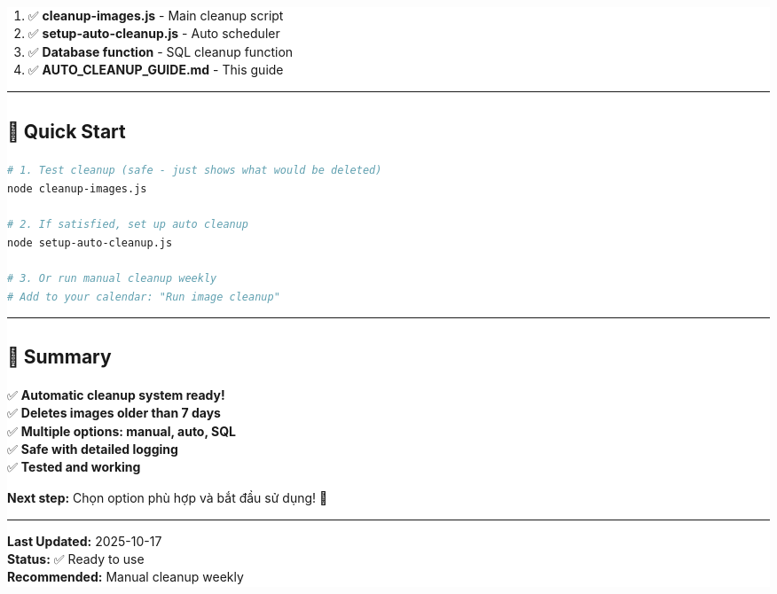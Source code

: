 1. ✅ **cleanup-images.js** - Main cleanup script
2. ✅ **setup-auto-cleanup.js** - Auto scheduler  
3. ✅ **Database function** - SQL cleanup function
4. ✅ **AUTO_CLEANUP_GUIDE.md** - This guide

---

## 🚀 Quick Start

```bash
# 1. Test cleanup (safe - just shows what would be deleted)
node cleanup-images.js

# 2. If satisfied, set up auto cleanup
node setup-auto-cleanup.js

# 3. Or run manual cleanup weekly
# Add to your calendar: "Run image cleanup"
```

---

## 🎉 Summary

✅ **Automatic cleanup system ready!**  
✅ **Deletes images older than 7 days**  
✅ **Multiple options: manual, auto, SQL**  
✅ **Safe with detailed logging**  
✅ **Tested and working**  

**Next step:** Chọn option phù hợp và bắt đầu sử dụng! 🚀

---

**Last Updated:** 2025-10-17  
**Status:** ✅ Ready to use  
**Recommended:** Manual cleanup weekly
